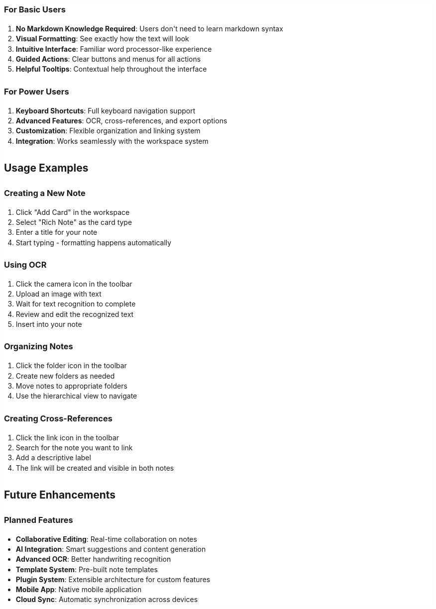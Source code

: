 ### For Basic Users
1. **No Markdown Knowledge Required**: Users don't need to learn markdown syntax
2. **Visual Formatting**: See exactly how the text will look
3. **Intuitive Interface**: Familiar word processor-like experience
4. **Guided Actions**: Clear buttons and menus for all actions
5. **Helpful Tooltips**: Contextual help throughout the interface

### For Power Users
1. **Keyboard Shortcuts**: Full keyboard navigation support
2. **Advanced Features**: OCR, cross-references, and export options
3. **Customization**: Flexible organization and linking system
4. **Integration**: Works seamlessly with the workspace system

## Usage Examples

### Creating a New Note
1. Click "Add Card" in the workspace
2. Select "Rich Note" as the card type
3. Enter a title for your note
4. Start typing - formatting happens automatically

### Using OCR
1. Click the camera icon in the toolbar
2. Upload an image with text
3. Wait for text recognition to complete
4. Review and edit the recognized text
5. Insert into your note

### Organizing Notes
1. Click the folder icon in the toolbar
2. Create new folders as needed
3. Move notes to appropriate folders
4. Use the hierarchical view to navigate

### Creating Cross-References
1. Click the link icon in the toolbar
2. Search for the note you want to link
3. Add a descriptive label
4. The link will be created and visible in both notes

## Future Enhancements

### Planned Features
- **Collaborative Editing**: Real-time collaboration on notes
- **AI Integration**: Smart suggestions and content generation
- **Advanced OCR**: Better handwriting recognition
- **Template System**: Pre-built note templates
- **Plugin System**: Extensible architecture for custom features
- **Mobile App**: Native mobile application
- **Cloud Sync**: Automatic synchronization across devices

